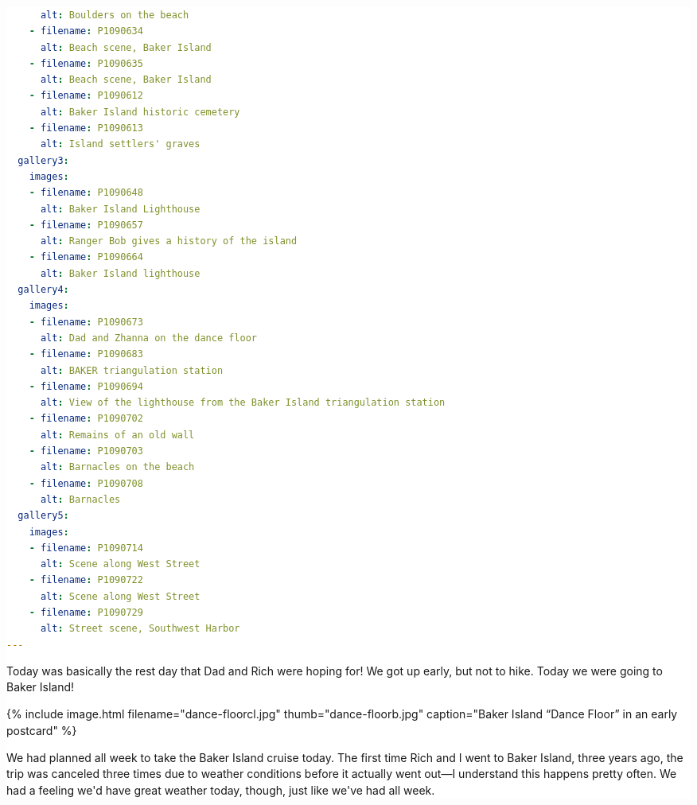 ```yaml
      alt: Boulders on the beach
    - filename: P1090634
      alt: Beach scene, Baker Island
    - filename: P1090635
      alt: Beach scene, Baker Island 
    - filename: P1090612
      alt: Baker Island historic cemetery
    - filename: P1090613
      alt: Island settlers' graves      
  gallery3:
    images:
    - filename: P1090648
      alt: Baker Island Lighthouse
    - filename: P1090657
      alt: Ranger Bob gives a history of the island
    - filename: P1090664
      alt: Baker Island lighthouse 
  gallery4:
    images:
    - filename: P1090673
      alt: Dad and Zhanna on the dance floor
    - filename: P1090683
      alt: BAKER triangulation station
    - filename: P1090694
      alt: View of the lighthouse from the Baker Island triangulation station
    - filename: P1090702
      alt: Remains of an old wall
    - filename: P1090703
      alt: Barnacles on the beach
    - filename: P1090708
      alt: Barnacles
  gallery5:
    images:
    - filename: P1090714
      alt: Scene along West Street
    - filename: P1090722
      alt: Scene along West Street
    - filename: P1090729
      alt: Street scene, Southwest Harbor                        
---
```


Today was basically the rest day that Dad and Rich were hoping for! We got up early, but not to hike. Today we were going to Baker Island!

{% include image.html filename="dance-floorcl.jpg" thumb="dance-floorb.jpg" caption="Baker Island “Dance Floor” in an early postcard" %}

We had planned all week to take the Baker Island cruise today. The first time Rich and I went to Baker Island, three years ago, the trip was canceled three times due to weather conditions before it actually went out—I understand this happens pretty often. We had a feeling we'd have great weather today, though, just like we've had all week. 
